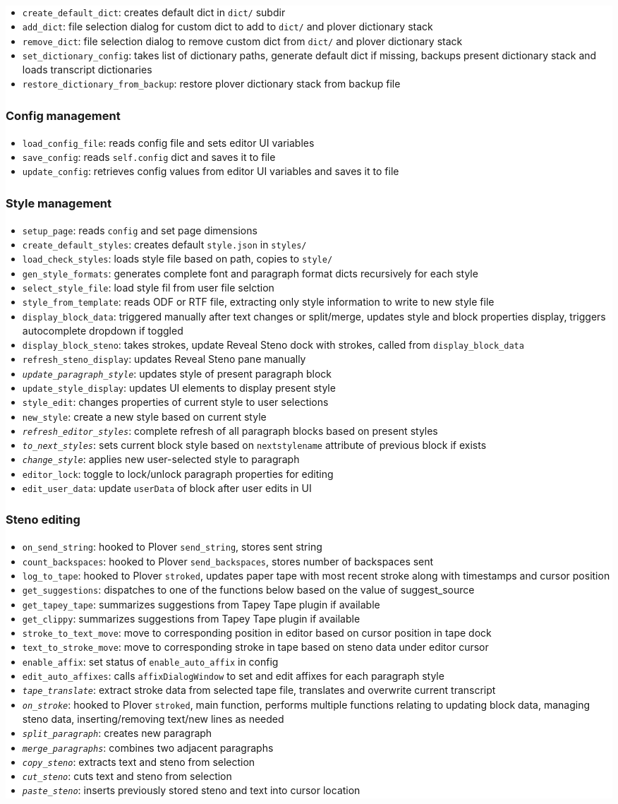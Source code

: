 - `create_default_dict`: creates default dict in `dict/` subdir
- `add_dict`: file selection dialog for custom dict to add to `dict/` and plover dictionary stack
- `remove_dict`: file selection dialog to remove custom dict from `dict/` and plover dictionary stack
- `set_dictionary_config`: takes list of dictionary paths, generate default dict if missing, backups present dictionary stack and loads transcript dictionaries
- `restore_dictionary_from_backup`: restore plover dictionary stack from backup file

### Config management

- `load_config_file`: reads config file and sets editor UI variables
- `save_config`: reads `self.config` dict and saves it to file
- `update_config`: retrieves config values from editor UI variables and saves it to file

### Style management

- `setup_page`: reads `config` and set page dimensions
- `create_default_styles`: creates default `style.json` in `styles/`
- `load_check_styles`: loads style file based on path, copies to `style/`
- `gen_style_formats`: generates complete font and paragraph format dicts recursively for each style
- `select_style_file`: load style fil from user file selction
- `style_from_template`: reads ODF or RTF file, extracting only style information to write to new style file
- `display_block_data`: triggered manually after text changes or split/merge, updates style and block properties display, triggers autocomplete dropdown if toggled
- `display_block_steno`: takes strokes, update Reveal Steno dock with strokes, called from `display_block_data`
- `refresh_steno_display`: updates Reveal Steno pane manually
- *`update_paragraph_style`*: updates style of present paragraph block
- `update_style_display`: updates UI elements to display present style
- `style_edit`: changes properties of current style to user selections
- `new_style`: create a new style based on current style
- *`refresh_editor_styles`*: complete refresh of all paragraph blocks based on present styles
- *`to_next_styles`*: sets current block style based on `nextstylename` attribute of previous block if exists
- *`change_style`*: applies new user-selected style to paragraph
- `editor_lock`: toggle to lock/unlock paragraph properties for editing
- `edit_user_data`: update `userData` of block after user edits in UI

### Steno editing

- `on_send_string`: hooked to Plover `send_string`, stores sent string
- `count_backspaces`: hooked to Plover `send_backspaces`, stores number of backspaces sent
- `log_to_tape`: hooked to Plover `stroked`, updates paper tape with most recent stroke along with timestamps and cursor position
- `get_suggestions`: dispatches to one of the functions below based on the value of suggest_source
- `get_tapey_tape`: summarizes suggestions from Tapey Tape plugin if available
- `get_clippy`: summarizes suggestions from Tapey Tape plugin if available
- `stroke_to_text_move`: move to corresponding position in editor based on cursor position in tape dock
- `text_to_stroke_move`: move to corresponding stroke in tape based on steno data under editor cursor
- `enable_affix`: set status of `enable_auto_affix` in config
- `edit_auto_affixes`: calls `affixDialogWindow` to set and edit affixes for each paragraph style
- *`tape_translate`*: extract stroke data from selected tape file, translates and overwrite current transcript
- *`on_stroke`*: hooked to Plover `stroked`, main function, performs multiple functions relating to updating block data, managing steno data, inserting/removing text/new lines as needed 
- *`split_paragraph`*: creates new paragraph
- *`merge_paragraphs`*: combines two adjacent paragraphs
- *`copy_steno`*: extracts text and steno from selection
- *`cut_steno`*: cuts text and steno from selection
- *`paste_steno`*: inserts previously stored steno and text into cursor location